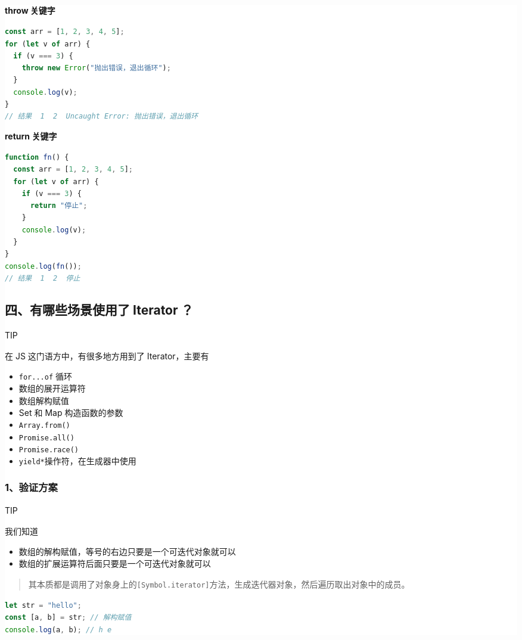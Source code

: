 **throw 关键字**

```js
const arr = [1, 2, 3, 4, 5];
for (let v of arr) {
  if (v === 3) {
    throw new Error("抛出错误，退出循环");
  }
  console.log(v);
}
// 结果  1  2  Uncaught Error: 抛出错误，退出循环
```

**return 关键字**

```js
function fn() {
  const arr = [1, 2, 3, 4, 5];
  for (let v of arr) {
    if (v === 3) {
      return "停止";
    }
    console.log(v);
  }
}
console.log(fn());
// 结果  1  2  停止
```

## 四、有哪些场景使用了 Iterator ？

TIP

在 JS 这门语方中，有很多地方用到了 Iterator，主要有

- `for...of` 循环
- 数组的展开运算符
- 数组解构赋值
- Set 和 Map 构造函数的参数
- `Array.from()`
- `Promise.all()`
- `Promise.race()`
- `yield*`操作符，在生成器中使用

### 1、验证方案

TIP

我们知道

- 数组的解构赋值，等号的右边只要是一个可迭代对象就可以
- 数组的扩展运算符后面只要是一个可迭代对象就可以

> 其本质都是调用了对象身上的`[Symbol.iterator]`方法，生成迭代器对象，然后遍历取出对象中的成员。

```js
let str = "hello";
const [a, b] = str; // 解构赋值
console.log(a, b); // h e
```
